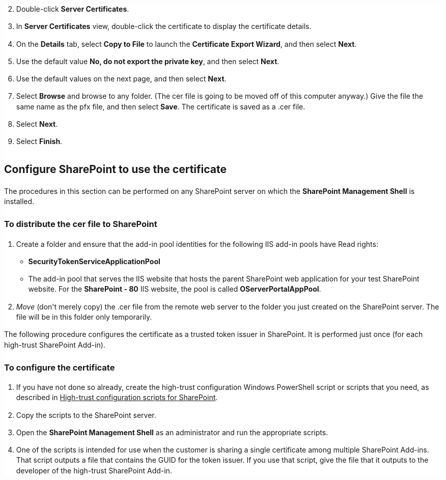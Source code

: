2. Double-click **Server Certificates**.    
 
3. In **Server Certificates** view, double-click the certificate to display the certificate details.   
 
4. On the **Details** tab, select **Copy to File** to launch the **Certificate Export Wizard**, and then select **Next**.  
5. Use the default value **No, do not export the private key**, and then select **Next**.    
 
6. Use the default values on the next page, and then select **Next**.   
 
7. Select **Browse** and browse to any folder. (The cer file is going to be moved off of this computer anyway.) Give the file the same name as the pfx file, and then select **Save**. The certificate is saved as a .cer file.   
 
8. Select **Next**.   
 
9. Select **Finish**.
    

<a name="ConfigureSP"> </a>

## Configure SharePoint to use the certificate

The procedures in this section can be performed on any SharePoint server on which the **SharePoint Management Shell** is installed.

### To distribute the cer file to SharePoint

1. Create a folder and ensure that the add-in pool identities for the following IIS add-in pools have Read rights:
    
    - **SecurityTokenServiceApplicationPool**
        
    - The add-in pool that serves the IIS website that hosts the parent SharePoint web application for your test SharePoint website. For the **SharePoint - 80** IIS website, the pool is called **OServerPortalAppPool**.
     
2. *Move* (don't merely copy) the .cer file from the remote web server to the folder you just created on the SharePoint server. The file will be in this folder only temporarily.    
 
The following procedure configures the certificate as a trusted token issuer in SharePoint. It is performed just once (for each high-trust SharePoint Add-in).

### To configure the certificate

1. If you have not done so already, create the high-trust configuration Windows PowerShell script or scripts that you need, as described in [High-trust configuration scripts for SharePoint](high-trust-configuration-scripts-for-sharepoint.md).
    
2. Copy the scripts to the SharePoint server.
 
3. Open the **SharePoint Management Shell** as an administrator and run the appropriate scripts.    
 
4. One of the scripts is intended for use when the customer is sharing a single certificate among multiple SharePoint Add-ins. That script outputs a file that contains the GUID for the token issuer. If you use that script, give the file that it outputs to the developer of the high-trust SharePoint Add-in.    
 